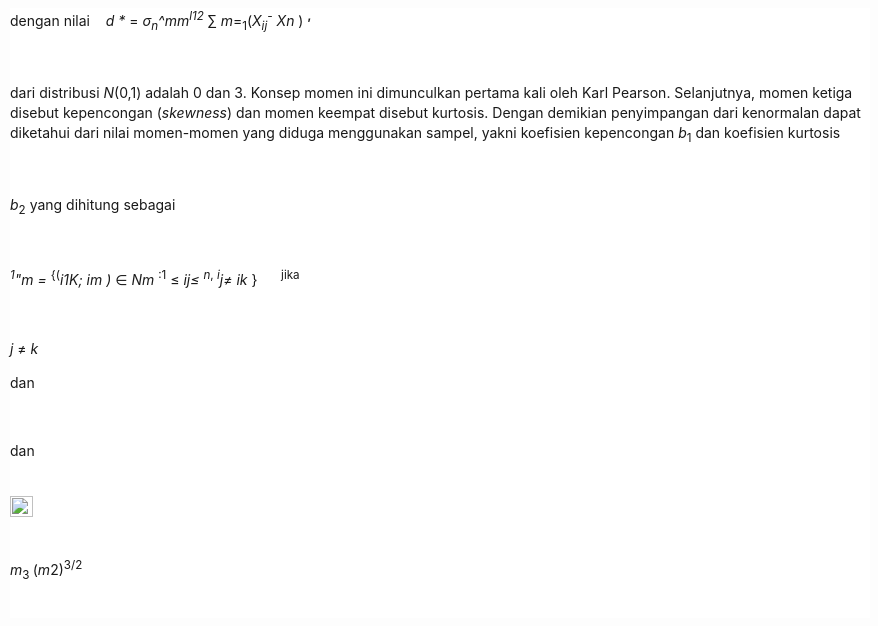 <p><span class="font25">dengan nilai &nbsp;&nbsp;&nbsp;</span><span class="font26" style="font-style:italic;">d * </span><span class="font27">= </span><span class="font26" style="font-style:italic;">σ</span><span class="font23" style="font-style:italic;"><sub>n</sub>^</span><span class="font22" style="font-style:italic;">m</span><span class="font26" style="font-style:italic;">m</span><span class="font23" style="font-style:italic;"><sup>l12</sup></span><span class="font22"> ∑ </span><span class="font22" style="font-style:italic;">m</span><span class="font12">=</span><span class="font26"><sub>1</sub>(</span><span class="font26" style="font-style:italic;">X<sub>ij</sub></span><span class="font27" style="font-style:italic;"><sup>-</sup> </span><span class="font26" style="font-style:italic;">X</span><span class="font22" style="font-style:italic;">n</span><span class="font26"> ) </span><span class="font26" style="font-weight:bold;"><sup>,</sup></span></p>
</div><br clear="all">
<div>
<p><span class="font25">dari distribusi </span><span class="font26" style="font-style:italic;">N</span><span class="font26">(0,1) </span><span class="font25">adalah 0 dan 3. Konsep momen ini dimunculkan pertama kali oleh Karl Pearson. Selanjutnya, momen ketiga disebut kepencongan (</span><span class="font25" style="font-style:italic;">skewness</span><span class="font25">) dan momen keempat disebut kurtosis. Dengan demikian penyimpangan dari kenormalan dapat diketahui dari nilai momen-momen yang diduga menggunakan sampel, yakni koefisien kepencongan </span><span class="font26" style="font-style:italic;">b</span><span class="font26"><sub>1</sub> </span><span class="font25">dan koefisien kurtosis</span></p>
</div><br clear="all">
<div>
<p><span class="font26" style="font-style:italic;">b</span><span class="font26"><sub>2</sub> </span><span class="font25">yang dihitung sebagai</span></p>
</div><br clear="all">
<div>
<p><span class="font32" style="font-style:italic;"><sup>1</sup>&quot;</span><span class="font22" style="font-style:italic;">m </span><span class="font27" style="font-style:italic;">=</span><span class="font32"> <sup>{(</sup></span><span class="font26" style="font-style:italic;">i</span><span class="font22" style="font-style:italic;">1</span><span class="font32" style="font-style:italic;">K; </span><span class="font26" style="font-style:italic;">i</span><span class="font22" style="font-style:italic;">m </span><span class="font26" style="font-style:italic;">)</span><span class="font27"> </span><span class="font20">∈</span><span class="font27"> </span><span class="font26" style="font-style:italic;">N</span><span class="font22" style="font-style:italic;">m</span><span class="font32"> <sup>:1</sup> </span><span class="font27">≤ </span><span class="font26" style="font-style:italic;">i</span><span class="font22" style="font-style:italic;">j</span><span class="font27" style="font-style:italic;">≤ </span><span class="font32" style="font-style:italic;"><sup>n</sup></span><span class="font32"><sup>, </sup></span><span class="font32" style="font-style:italic;"><sup>i</sup></span><span class="font22" style="font-style:italic;">j</span><span class="font27" style="font-style:italic;">≠ </span><span class="font26" style="font-style:italic;">i</span><span class="font22" style="font-style:italic;">k</span><span class="font26"> } &nbsp;&nbsp;&nbsp;&nbsp;&nbsp;</span><span class="font25"><sup>jika</sup></span></p>
</div><br clear="all">
<div>
<p><span class="font26" style="font-style:italic;">j</span><span class="font27"> ≠ </span><span class="font26" style="font-style:italic;">k</span></p>
<p><span class="font25">dan</span></p>
</div><br clear="all">
<div>
<p><span class="font25">dan</span></p>
</div><br clear="all">
<div><img src="https://jurnal.harianregional.com/media/2905-1.png" alt="" style="width:17pt;height:16pt;">
</div><br clear="all">
<div>
<p><span class="font26" style="font-style:italic;">m</span><span class="font26"><sub>3 </sub>(</span><span class="font26" style="font-style:italic;">m</span><span class="font22">2</span><span class="font26">)<sup>3/2</sup></span></p>
</div><br clear="all">
<div>